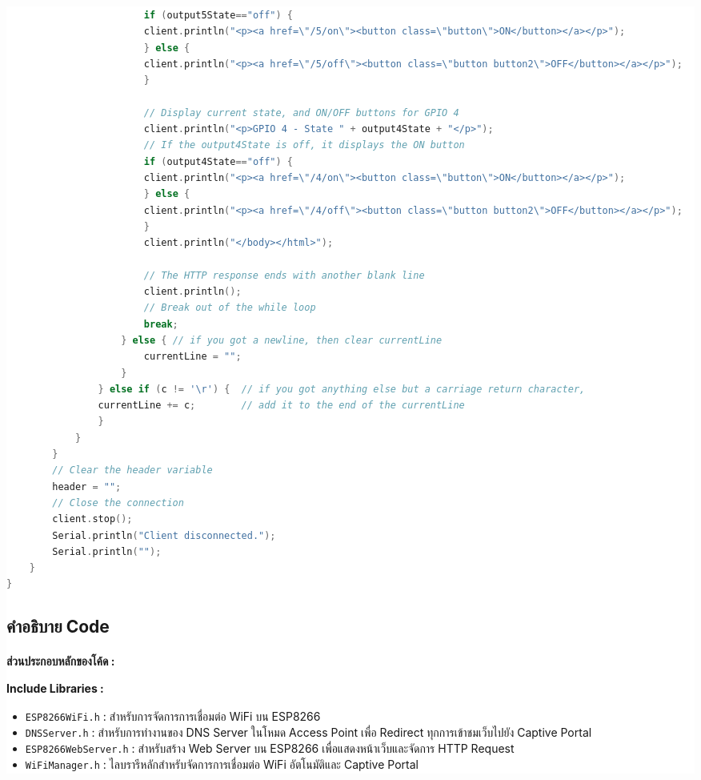 ```cpp
                        if (output5State=="off") {
                        client.println("<p><a href=\"/5/on\"><button class=\"button\">ON</button></a></p>");
                        } else {
                        client.println("<p><a href=\"/5/off\"><button class=\"button button2\">OFF</button></a></p>");
                        } 
                        
                        // Display current state, and ON/OFF buttons for GPIO 4  
                        client.println("<p>GPIO 4 - State " + output4State + "</p>");
                        // If the output4State is off, it displays the ON button       
                        if (output4State=="off") {
                        client.println("<p><a href=\"/4/on\"><button class=\"button\">ON</button></a></p>");
                        } else {
                        client.println("<p><a href=\"/4/off\"><button class=\"button button2\">OFF</button></a></p>");
                        }
                        client.println("</body></html>");
                        
                        // The HTTP response ends with another blank line
                        client.println();
                        // Break out of the while loop
                        break;
                    } else { // if you got a newline, then clear currentLine
                        currentLine = "";
                    }
                } else if (c != '\r') {  // if you got anything else but a carriage return character,
                currentLine += c;        // add it to the end of the currentLine
                }
            }
        }
        // Clear the header variable
        header = "";
        // Close the connection
        client.stop();
        Serial.println("Client disconnected.");
        Serial.println("");
    }
}
```

## คำอธิบาย Code

**ส่วนประกอบหลักของโค้ด :**

**Include Libraries :**

- `ESP8266WiFi.h` : สำหรับการจัดการการเชื่อมต่อ WiFi บน ESP8266
- `DNSServer.h` : สำหรับการทำงานของ DNS Server ในโหมด Access Point เพื่อ Redirect ทุกการเข้าชมเว็บไปยัง Captive Portal
- `ESP8266WebServer.h` : สำหรับสร้าง Web Server บน ESP8266 เพื่อแสดงหน้าเว็บและจัดการ HTTP Request
- `WiFiManager.h` : ไลบรารีหลักสำหรับจัดการการเชื่อมต่อ WiFi อัตโนมัติและ Captive Portal
